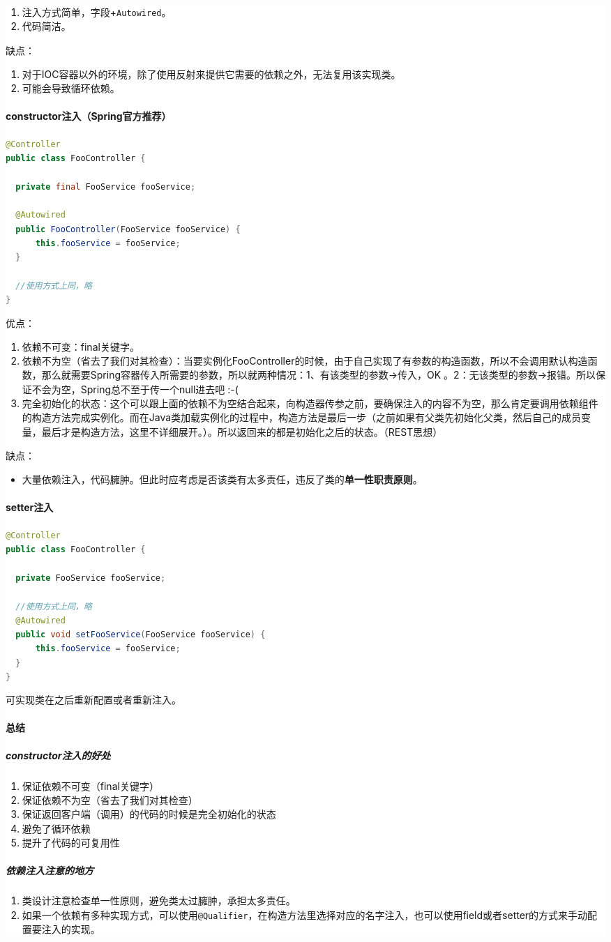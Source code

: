1. 注入方式简单，字段+`Autowired`。
2. 代码简洁。

缺点：
1. 对于IOC容器以外的环境，除了使用反射来提供它需要的依赖之外，无法复用该实现类。
2. 可能会导致循环依赖。
#### constructor注入（Spring官方推荐）
```java
@Controller
public class FooController {
  
  private final FooService fooService;
  
  @Autowired
  public FooController(FooService fooService) {
      this.fooService = fooService;
  }
  
  //使用方式上同，略
}
```
优点：
1. 依赖不可变：final关键字。
2. 依赖不为空（省去了我们对其检查）：当要实例化FooController的时候，由于自己实现了有参数的构造函数，所以不会调用默认构造函数，那么就需要Spring容器传入所需要的参数，所以就两种情况：1、有该类型的参数->传入，OK 。2：无该类型的参数->报错。所以保证不会为空，Spring总不至于传一个null进去吧 :-( 
3. 完全初始化的状态：这个可以跟上面的依赖不为空结合起来，向构造器传参之前，要确保注入的内容不为空，那么肯定要调用依赖组件的构造方法完成实例化。而在Java类加载实例化的过程中，构造方法是最后一步（之前如果有父类先初始化父类，然后自己的成员变量，最后才是构造方法，这里不详细展开。）。所以返回来的都是初始化之后的状态。（REST思想）

缺点：
* 大量依赖注入，代码臃肿。但此时应考虑是否该类有太多责任，违反了类的**单一性职责原则**。
#### setter注入
```java
@Controller
public class FooController {
  
  private FooService fooService;
  
  //使用方式上同，略
  @Autowired
  public void setFooService(FooService fooService) {
      this.fooService = fooService;
  }
}
```
可实现类在之后重新配置或者重新注入。
#### 总结
##### constructor注入的好处
1. 保证依赖不可变（final关键字）
2. 保证依赖不为空（省去了我们对其检查）
3. 保证返回客户端（调用）的代码的时候是完全初始化的状态
4. 避免了循环依赖
5. 提升了代码的可复用性
##### 依赖注入注意的地方
1. 类设计注意检查单一性原则，避免类太过臃肿，承担太多责任。
2. 如果一个依赖有多种实现方式，可以使用`@Qualifier`，在构造方法里选择对应的名字注入，也可以使用field或者setter的方式来手动配置要注入的实现。
